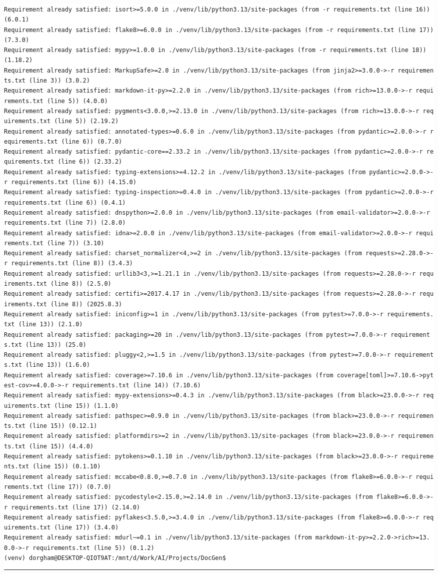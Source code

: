 ```
Requirement already satisfied: isort>=5.0.0 in ./venv/lib/python3.13/site-packages (from -r requirements.txt (line 16)) (6.0.1)
Requirement already satisfied: flake8>=6.0.0 in ./venv/lib/python3.13/site-packages (from -r requirements.txt (line 17)) (7.3.0)
Requirement already satisfied: mypy>=1.0.0 in ./venv/lib/python3.13/site-packages (from -r requirements.txt (line 18)) (1.18.2)
Requirement already satisfied: MarkupSafe>=2.0 in ./venv/lib/python3.13/site-packages (from jinja2>=3.0.0->-r requirements.txt (line 3)) (3.0.2)
Requirement already satisfied: markdown-it-py>=2.2.0 in ./venv/lib/python3.13/site-packages (from rich>=13.0.0->-r requirements.txt (line 5)) (4.0.0)
Requirement already satisfied: pygments<3.0.0,>=2.13.0 in ./venv/lib/python3.13/site-packages (from rich>=13.0.0->-r requirements.txt (line 5)) (2.19.2)
Requirement already satisfied: annotated-types>=0.6.0 in ./venv/lib/python3.13/site-packages (from pydantic>=2.0.0->-r requirements.txt (line 6)) (0.7.0)
Requirement already satisfied: pydantic-core==2.33.2 in ./venv/lib/python3.13/site-packages (from pydantic>=2.0.0->-r requirements.txt (line 6)) (2.33.2)
Requirement already satisfied: typing-extensions>=4.12.2 in ./venv/lib/python3.13/site-packages (from pydantic>=2.0.0->-r requirements.txt (line 6)) (4.15.0)
Requirement already satisfied: typing-inspection>=0.4.0 in ./venv/lib/python3.13/site-packages (from pydantic>=2.0.0->-r requirements.txt (line 6)) (0.4.1)
Requirement already satisfied: dnspython>=2.0.0 in ./venv/lib/python3.13/site-packages (from email-validator>=2.0.0->-r requirements.txt (line 7)) (2.8.0)
Requirement already satisfied: idna>=2.0.0 in ./venv/lib/python3.13/site-packages (from email-validator>=2.0.0->-r requirements.txt (line 7)) (3.10)
Requirement already satisfied: charset_normalizer<4,>=2 in ./venv/lib/python3.13/site-packages (from requests>=2.28.0->-r requirements.txt (line 8)) (3.4.3)
Requirement already satisfied: urllib3<3,>=1.21.1 in ./venv/lib/python3.13/site-packages (from requests>=2.28.0->-r requirements.txt (line 8)) (2.5.0)
Requirement already satisfied: certifi>=2017.4.17 in ./venv/lib/python3.13/site-packages (from requests>=2.28.0->-r requirements.txt (line 8)) (2025.8.3)
Requirement already satisfied: iniconfig>=1 in ./venv/lib/python3.13/site-packages (from pytest>=7.0.0->-r requirements.txt (line 13)) (2.1.0)
Requirement already satisfied: packaging>=20 in ./venv/lib/python3.13/site-packages (from pytest>=7.0.0->-r requirements.txt (line 13)) (25.0)
Requirement already satisfied: pluggy<2,>=1.5 in ./venv/lib/python3.13/site-packages (from pytest>=7.0.0->-r requirements.txt (line 13)) (1.6.0)
Requirement already satisfied: coverage>=7.10.6 in ./venv/lib/python3.13/site-packages (from coverage[toml]>=7.10.6->pytest-cov>=4.0.0->-r requirements.txt (line 14)) (7.10.6)
Requirement already satisfied: mypy-extensions>=0.4.3 in ./venv/lib/python3.13/site-packages (from black>=23.0.0->-r requirements.txt (line 15)) (1.1.0)
Requirement already satisfied: pathspec>=0.9.0 in ./venv/lib/python3.13/site-packages (from black>=23.0.0->-r requirements.txt (line 15)) (0.12.1)
Requirement already satisfied: platformdirs>=2 in ./venv/lib/python3.13/site-packages (from black>=23.0.0->-r requirements.txt (line 15)) (4.4.0)
Requirement already satisfied: pytokens>=0.1.10 in ./venv/lib/python3.13/site-packages (from black>=23.0.0->-r requirements.txt (line 15)) (0.1.10)
Requirement already satisfied: mccabe<0.8.0,>=0.7.0 in ./venv/lib/python3.13/site-packages (from flake8>=6.0.0->-r requirements.txt (line 17)) (0.7.0)
Requirement already satisfied: pycodestyle<2.15.0,>=2.14.0 in ./venv/lib/python3.13/site-packages (from flake8>=6.0.0->-r requirements.txt (line 17)) (2.14.0)
Requirement already satisfied: pyflakes<3.5.0,>=3.4.0 in ./venv/lib/python3.13/site-packages (from flake8>=6.0.0->-r requirements.txt (line 17)) (3.4.0)
Requirement already satisfied: mdurl~=0.1 in ./venv/lib/python3.13/site-packages (from markdown-it-py>=2.2.0->rich>=13.0.0->-r requirements.txt (line 5)) (0.1.2)
(venv) dorgham@DESKTOP-QIOT9AT:/mnt/d/Work/AI/Projects/DocGen$ 
```

---